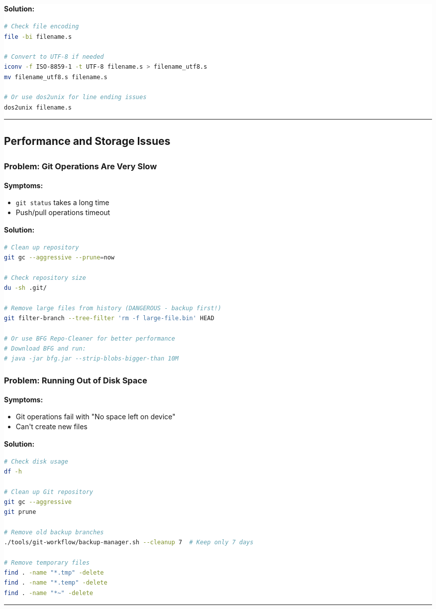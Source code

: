 **Solution:**
```bash
# Check file encoding
file -bi filename.s

# Convert to UTF-8 if needed
iconv -f ISO-8859-1 -t UTF-8 filename.s > filename_utf8.s
mv filename_utf8.s filename.s

# Or use dos2unix for line ending issues
dos2unix filename.s
```

---

## Performance and Storage Issues

### Problem: Git Operations Are Very Slow

**Symptoms:**
- `git status` takes a long time
- Push/pull operations timeout

**Solution:**
```bash
# Clean up repository
git gc --aggressive --prune=now

# Check repository size
du -sh .git/

# Remove large files from history (DANGEROUS - backup first!)
git filter-branch --tree-filter 'rm -f large-file.bin' HEAD

# Or use BFG Repo-Cleaner for better performance
# Download BFG and run:
# java -jar bfg.jar --strip-blobs-bigger-than 10M
```

### Problem: Running Out of Disk Space

**Symptoms:**
- Git operations fail with "No space left on device"
- Can't create new files

**Solution:**
```bash
# Check disk usage
df -h

# Clean up Git repository
git gc --aggressive
git prune

# Remove old backup branches
./tools/git-workflow/backup-manager.sh --cleanup 7  # Keep only 7 days

# Remove temporary files
find . -name "*.tmp" -delete
find . -name "*.temp" -delete
find . -name "*~" -delete
```

---